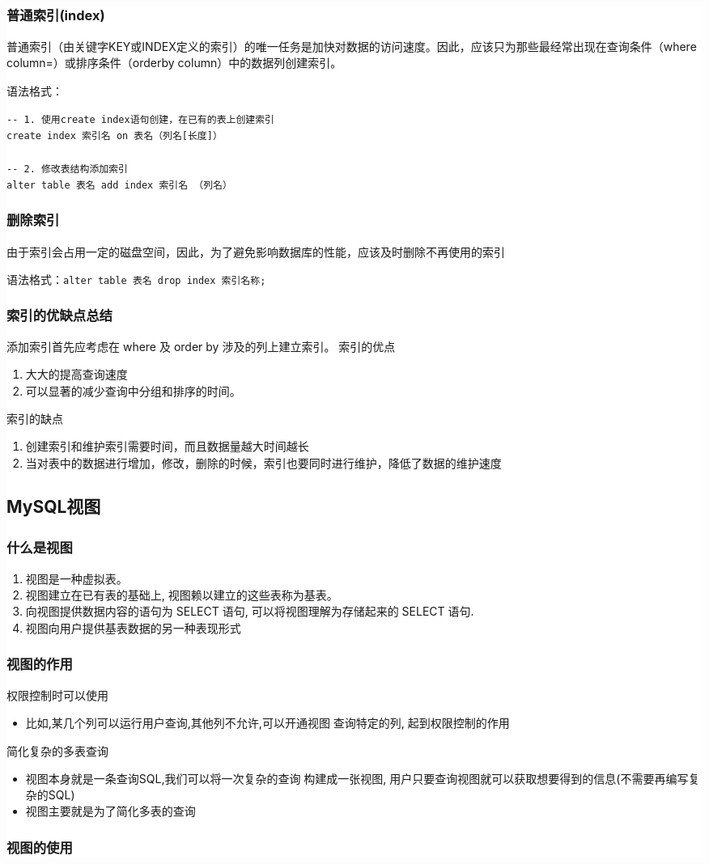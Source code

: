 ### 普通索引(index)

普通索引（由关键字KEY或INDEX定义的索引）的唯一任务是加快对数据的访问速度。因此，应该只为那些最经常出现在查询条件（where column=）或排序条件（orderby column）中的数据列创建索引。  

语法格式：

```mysql
-- 1. 使用create index语句创建，在已有的表上创建索引
create index 索引名 on 表名（列名[长度]）

-- 2. 修改表结构添加索引
alter table 表名 add index 索引名 （列名）
```

### 删除索引

由于索引会占用一定的磁盘空间，因此，为了避免影响数据库的性能，应该及时删除不再使用的索引  

语法格式：`alter table 表名 drop index 索引名称;`

### 索引的优缺点总结

添加索引首先应考虑在 where 及 order by 涉及的列上建立索引。
索引的优点

1.   大大的提高查询速度
2.   可以显著的减少查询中分组和排序的时间。

索引的缺点

1.   创建索引和维护索引需要时间，而且数据量越大时间越长
2.   当对表中的数据进行增加，修改，删除的时候，索引也要同时进行维护，降低了数据的维护速度  

## MySQL视图

### 什么是视图

1.   视图是一种虚拟表。
2.   视图建立在已有表的基础上, 视图赖以建立的这些表称为基表。
3.   向视图提供数据内容的语句为 SELECT 语句, 可以将视图理解为存储起来的 SELECT 语句.
4.   视图向用户提供基表数据的另一种表现形式  

### 视图的作用

权限控制时可以使用

-   比如,某几个列可以运行用户查询,其他列不允许,可以开通视图 查询特定的列, 起到权限控制的作用

简化复杂的多表查询

-   视图本身就是一条查询SQL,我们可以将一次复杂的查询 构建成一张视图, 用户只要查询视图就可以获取想要得到的信息(不需要再编写复杂的SQL)
-   视图主要就是为了简化多表的查询  

### 视图的使用
